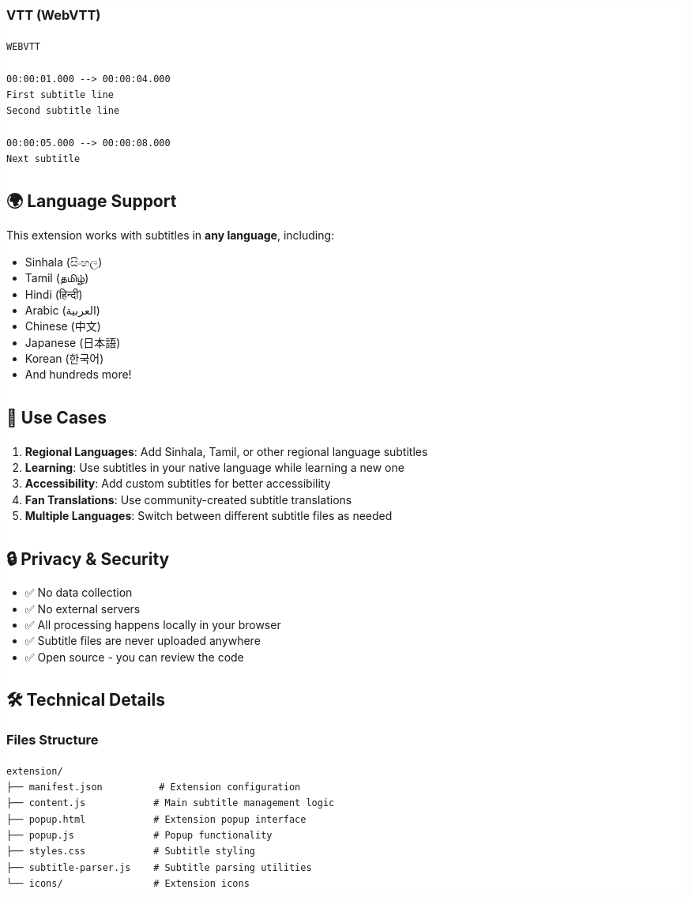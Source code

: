 ### VTT (WebVTT)
```
WEBVTT

00:00:01.000 --> 00:00:04.000
First subtitle line
Second subtitle line

00:00:05.000 --> 00:00:08.000
Next subtitle
```

## 🌍 Language Support

This extension works with subtitles in **any language**, including:
- Sinhala (සිංහල)
- Tamil (தமிழ்)
- Hindi (हिन्दी)
- Arabic (العربية)
- Chinese (中文)
- Japanese (日本語)
- Korean (한국어)
- And hundreds more!

## 🎯 Use Cases

1. **Regional Languages**: Add Sinhala, Tamil, or other regional language subtitles
2. **Learning**: Use subtitles in your native language while learning a new one
3. **Accessibility**: Add custom subtitles for better accessibility
4. **Fan Translations**: Use community-created subtitle translations
5. **Multiple Languages**: Switch between different subtitle files as needed

## 🔒 Privacy & Security

- ✅ No data collection
- ✅ No external servers
- ✅ All processing happens locally in your browser
- ✅ Subtitle files are never uploaded anywhere
- ✅ Open source - you can review the code

## 🛠️ Technical Details

### Files Structure
```
extension/
├── manifest.json          # Extension configuration
├── content.js            # Main subtitle management logic
├── popup.html            # Extension popup interface
├── popup.js              # Popup functionality
├── styles.css            # Subtitle styling
├── subtitle-parser.js    # Subtitle parsing utilities
└── icons/                # Extension icons
```
